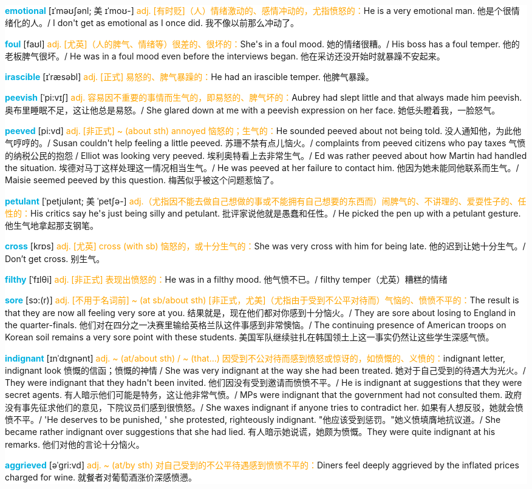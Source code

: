 <font color="sky blue">**emotional**</font> [ɪˈməʊʃənl; 美 ɪˈmoʊ-]
<font color="orange">adj. [有时贬]（人）情绪激动的、感情冲动的，尤指愤怒的：</font>He is a very emotional man. 他是个很情绪化的人。/ I don't get as emotional as I once did. 我不像以前那么冲动了。
 
<font color="sky blue">**foul**</font> [faʊl]
<font color="orange">adj. [尤英]（人的脾气、情绪等）很差的、很坏的：</font>She's in a foul mood. 她的情绪很糟。/ His boss has a foul temper. 他的老板脾气很坏。/ He was in a foul mood even before the interviews began. 他在采访还没开始时就暴躁不安起来。           

<font color="sky blue">**irascible**</font> [ɪˈræsəbl] 
<font color="orange">adj. [正式] 易怒的、脾气暴躁的：</font>He had an irascible temper. 他脾气暴躁。

<font color="sky blue">**peevish**</font> [ˈpi:vɪʃ]
<font color="orange">adj. 容易因不重要的事情而生气的，即易怒的、脾气坏的：</font>Aubrey had slept little and that always made him peevish. 奥布里睡眠不足，这让他总是易怒。/ She glared down at me with a peevish expression on her face. 她低头瞪着我，一脸怒气。
           
<font color="sky blue">**peeved**</font> [pi:vd]
<font color="orange">adj. [非正式] ~ (about sth) annoyed 恼怒的；生气的：</font>He sounded peeved about not being told. 没人通知他，为此他气哼哼的。/ Susan couldn't help feeling a little peeved. 苏珊不禁有点儿恼火。/ complaints from peeved citizens who pay taxes 气愤的纳税公民的抱怨 / Elliot was looking very peeved. 埃利奥特看上去非常生气。/ Ed was rather peeved about how Martin had handled the situation. 埃德对马丁这样处理这一情况相当生气。/ He was peeved at her failure to contact him. 他因为她未能同他联系而生气。/ Maisie seemed peeved by this question. 梅茜似乎被这个问题惹恼了。

<font color="sky blue">**petulant**</font> [ˈpetjulənt; 美 ˈpetʃə-]
<font color="orange">adj.（尤指因不能去做自己想做的事或不能拥有自己想要的东西而）闹脾气的、不讲理的、爱耍性子的、任性的：</font>His critics say he's just being silly and petulant. 批评家说他就是愚蠢和任性。/ He picked the pen up with a petulant gesture. 他生气地拿起那支钢笔。

<font color="sky blue">**cross**</font> [krɒs] 
<font color="orange">adj. [尤英] cross (with sb) 恼怒的，或十分生气的：</font>She was very cross with him for being late. 他的迟到让她十分生气。/ Don’t get cross. 别生气。

<font color="sky blue">**filthy**</font> [ˈfɪlθi]
<font color="orange">adj. [非正式] 表现出愤怒的：</font>He was in a filthy mood. 他气愤不已。/ filthy temper（尤英）糟糕的情绪

<font color="sky blue">**sore**</font> [sɔ:(r)]
<font color="orange">adj. [不用于名词前] ~ (at sb/about sth) [非正式，尤美]（尤指由于受到不公平对待而）气恼的、愤愤不平的：</font>The result is that they are now all feeling very sore at you. 结果就是，现在他们都对你感到十分恼火。/ They are sore about losing to England in the quarter-finals. 他们对在四分之一决赛里输给英格兰队这件事感到非常懊恼。/ The continuing presence of American troops on Korean soil remains a very sore point with these students. 美国军队继续驻扎在韩国领土上这一事实仍然让这些学生深感气愤。          
           
<font color="sky blue">**indignant**</font> [ɪnˈdɪgnənt]
<font color="orange">adj. ~ (at/about sth) / ~ (that…) 因受到不公对待而感到愤怒或惊讶的，如愤慨的、义愤的：</font>indignant letter, indignant look 愤慨的信函；愤慨的神情 / She was very indignant at the way she had been treated. 她对于自己受到的待遇大为光火。/ They were indignant that they hadn't been invited. 他们因没有受到邀请而愤愤不平。/ He is indignant at suggestions that they were secret agents. 有人暗示他们可能是特务，这让他非常气愤。/ MPs were indignant that the government had not consulted them. 政府没有事先征求他们的意见，下院议员们感到很愤怒。/ She waxes indignant if anyone tries to contradict her. 如果有人想反驳，她就会愤愤不平。/ 'He deserves to be punished, ' she protested, righteously indignant. "他应该受到惩罚。"她义愤填膺地抗议道。/ She became rather indignant over suggestions that she had lied. 有人暗示她说谎，她颇为愤慨。They were quite indignant at his remarks. 他们对他的言论十分恼火。
           
<font color="sky blue">**aggrieved**</font> [əˈgri:vd]
<font color="orange">adj. ~ (at/by sth) 对自己受到的不公平待遇感到愤愤不平的：</font>Diners feel deeply aggrieved by the inflated prices charged for wine. 就餐者对葡萄酒涨价深感愤懑。
